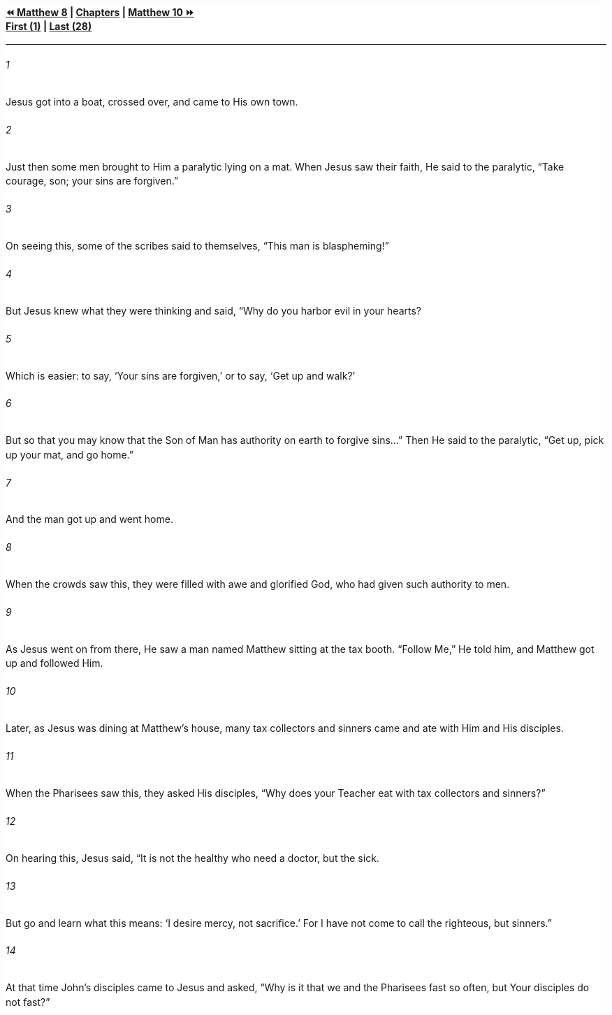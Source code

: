   
**[⏪ Matthew 8](./Matthew%208.md) | [Chapters](./_index.md) | [Matthew 10 ⏩](./Matthew%2010.md)**  
**[First (1)](./Matthew%201.md) | [Last (28)](./Matthew%2028.md)**  
  
---  
  
###### 1  
Jesus got into a boat, crossed over, and came to His own town.  
  
###### 2  
Just then some men brought to Him a paralytic lying on a mat. When Jesus saw their faith, He said to the paralytic, “Take courage, son; your sins are forgiven.”  
  
###### 3  
On seeing this, some of the scribes said to themselves, “This man is blaspheming!”  
  
###### 4  
But Jesus knew what they were thinking and said, “Why do you harbor evil in your hearts?  
  
###### 5  
Which is easier: to say, ‘Your sins are forgiven,’ or to say, ‘Get up and walk?’  
  
###### 6  
But so that you may know that the Son of Man has authority on earth to forgive sins...” Then He said to the paralytic, “Get up, pick up your mat, and go home.”  
  
###### 7  
And the man got up and went home.  
  
###### 8  
When the crowds saw this, they were filled with awe and glorified God, who had given such authority to men.  
  
###### 9  
As Jesus went on from there, He saw a man named Matthew sitting at the tax booth. “Follow Me,” He told him, and Matthew got up and followed Him.  
  
###### 10  
Later, as Jesus was dining at Matthew’s house, many tax collectors and sinners came and ate with Him and His disciples.  
  
###### 11  
When the Pharisees saw this, they asked His disciples, “Why does your Teacher eat with tax collectors and sinners?”  
  
###### 12  
On hearing this, Jesus said, “It is not the healthy who need a doctor, but the sick.  
  
###### 13  
But go and learn what this means: ‘I desire mercy, not sacrifice.’ For I have not come to call the righteous, but sinners.”  
  
###### 14  
At that time John’s disciples came to Jesus and asked, “Why is it that we and the Pharisees fast so often, but Your disciples do not fast?”  
  
